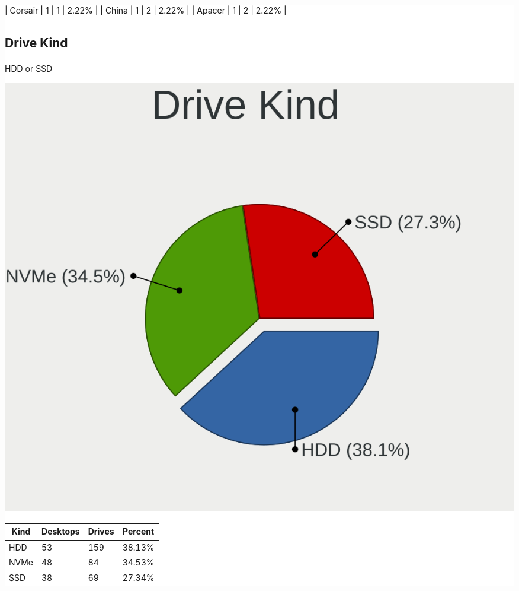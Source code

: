 | Corsair             | 1        | 1      | 2.22%   |
| China               | 1        | 2      | 2.22%   |
| Apacer              | 1        | 2      | 2.22%   |

Drive Kind
----------

HDD or SSD

![Drive Kind](./images/pie_chart/drive_kind.svg)


| Kind | Desktops | Drives | Percent |
|------|----------|--------|---------|
| HDD  | 53       | 159    | 38.13%  |
| NVMe | 48       | 84     | 34.53%  |
| SSD  | 38       | 69     | 27.34%  |
